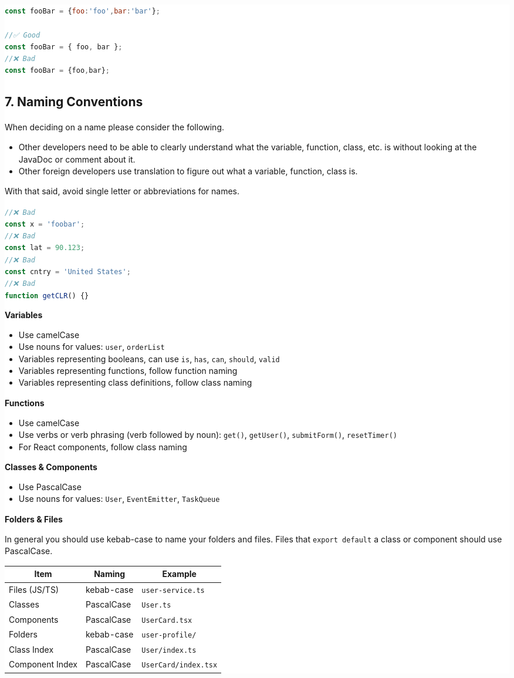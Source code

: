 ```js
const fooBar = {foo:'foo',bar:'bar'};

//✅ Good
const fooBar = { foo, bar };
//❌ Bad
const fooBar = {foo,bar};
```

## 7. Naming Conventions

When deciding on a name please consider the following.

 - Other developers need to be able to clearly understand what the variable, function, class, etc. is without looking at the JavaDoc or comment about it.
 - Other foreign developers use translation to figure out what a variable, function, class is.

With that said, avoid single letter or abbreviations for names. 

```js
//❌ Bad
const x = 'foobar';
//❌ Bad
const lat = 90.123;
//❌ Bad
const cntry = 'United States';
//❌ Bad
function getCLR() {}
```

**Variables**

 - Use camelCase
 - Use nouns for values: `user`, `orderList`
 - Variables representing booleans, can use `is`, `has`, `can`, `should`, `valid`
 - Variables representing functions, follow function naming
 - Variables representing class definitions, follow class naming

**Functions**

 - Use camelCase
 - Use verbs or verb phrasing (verb followed by noun): `get()`, `getUser()`, `submitForm()`, `resetTimer()`
 - For React components, follow class naming

**Classes & Components**

 - Use PascalCase
 - Use nouns for values: `User`, `EventEmitter`, `TaskQueue`

**Folders & Files**

In general you should use kebab-case to name your folders and files. Files that `export default` a class or component should use PascalCase.

| Item            | Naming     | Example                 |
| --------------- | ---------- | ----------------------- |
| Files (JS/TS)   | kebab-case | `user-service.ts`       |
| Classes         | PascalCase | `User.ts`               |
| Components      | PascalCase | `UserCard.tsx`          |
| Folders         | kebab-case | `user-profile/`         |
| Class Index     | PascalCase | `User/index.ts`         |
| Component Index | PascalCase | `UserCard/index.tsx`    |
